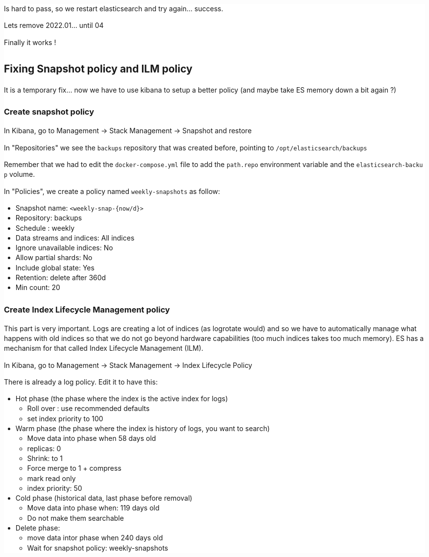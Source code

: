 Is hard to pass, so we restart elasticsearch and try again… success.

Lets remove 2022.01… until 04

Finally it works !

## Fixing Snapshot policy and ILM policy

It is a temporary fix… now we have to use kibana to setup a better policy (and maybe take ES memory down a bit again ?)

### Create snapshot policy

In Kibana, go to Management -> Stack Management -> Snapshot and restore

In "Repositories" we see the `backups` repository that was created before, pointing to `/opt/elasticsearch/backups`

Remember that we had to edit the `docker-compose.yml` file to add the `path.repo` environment variable and the `elasticsearch-backup` volume.

In "Policies", we create a policy named `weekly-snapshots` as follow:
- Snapshot name: `<weekly-snap-{now/d}>`
- Repository: backups
- Schedule : weekly
- Data streams and indices: All indices
- Ignore unavailable indices: No
- Allow partial shards: No
- Include global state: Yes
- Retention: delete after 360d
- Min count: 20

### Create Index Lifecycle Management policy

This part is very important. Logs are creating a lot of indices (as logrotate would) and so we have to automatically manage what happens with old indices so that we do not go beyond hardware capabilities (too much indices takes too much memory).
ES has a mechanism for that called Index Lifecycle Management (ILM).

In Kibana, go to Management -> Stack Management -> Index Lifecycle Policy

There is already a log policy. Edit it to have this:

* Hot phase (the phase where the index is the active index for logs)
  * Roll over : use recommended defaults
  * set index priority to 100
* Warm phase (the phase where the index is history of logs, you want to search)
  * Move data into phase when 58 days old
  * replicas: 0
  * Shrink: to 1
  * Force merge to 1 + compress
  * mark read only
  * index priority: 50
* Cold phase (historical data, last phase before removal)
  * Move data into phase when: 119 days old
  * Do not make them searchable
* Delete phase:
  * move data intor phase when 240 days old
  * Wait for snapshot policy: weekly-snapshots
